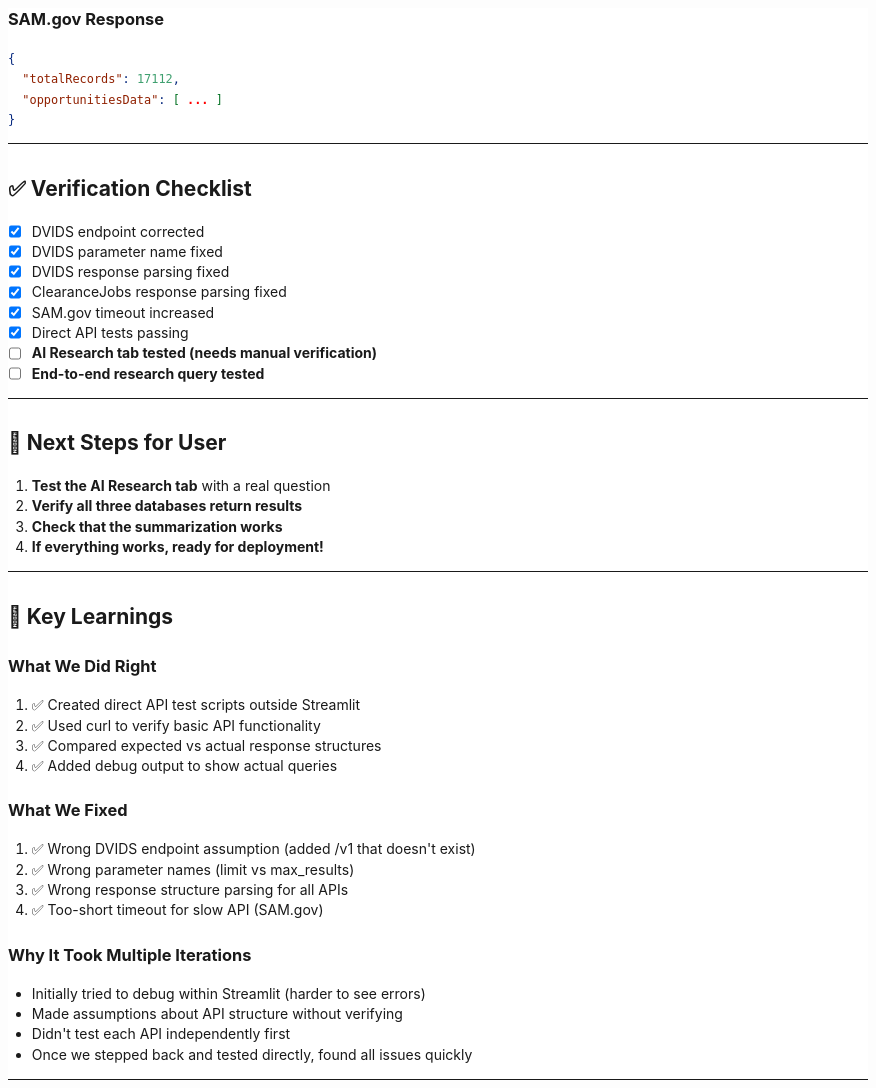 ### SAM.gov Response
```json
{
  "totalRecords": 17112,
  "opportunitiesData": [ ... ]
}
```

---

## ✅ Verification Checklist

- [x] DVIDS endpoint corrected
- [x] DVIDS parameter name fixed
- [x] DVIDS response parsing fixed
- [x] ClearanceJobs response parsing fixed
- [x] SAM.gov timeout increased
- [x] Direct API tests passing
- [ ] **AI Research tab tested (needs manual verification)**
- [ ] **End-to-end research query tested**

---

## 🎯 Next Steps for User

1. **Test the AI Research tab** with a real question
2. **Verify all three databases return results**
3. **Check that the summarization works**
4. **If everything works, ready for deployment!**

---

## 📝 Key Learnings

### What We Did Right
1. ✅ Created direct API test scripts outside Streamlit
2. ✅ Used curl to verify basic API functionality
3. ✅ Compared expected vs actual response structures
4. ✅ Added debug output to show actual queries

### What We Fixed
1. ✅ Wrong DVIDS endpoint assumption (added /v1 that doesn't exist)
2. ✅ Wrong parameter names (limit vs max_results)
3. ✅ Wrong response structure parsing for all APIs
4. ✅ Too-short timeout for slow API (SAM.gov)

### Why It Took Multiple Iterations
- Initially tried to debug within Streamlit (harder to see errors)
- Made assumptions about API structure without verifying
- Didn't test each API independently first
- Once we stepped back and tested directly, found all issues quickly

---